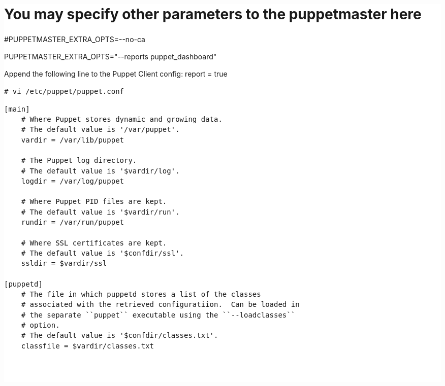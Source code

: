 # You may specify other parameters to the puppetmaster here
#PUPPETMASTER_EXTRA_OPTS=--no-ca

PUPPETMASTER_EXTRA_OPTS="--reports puppet_dashboard"
</pre>

Append the following line to the Puppet Client config: report = true

<pre class="toolbar:2 nums:false nums-toggle:false theme:github font:droid-sans-mono whitespace-before:1 whitespace-after:1 lang:default decode:true"># vi /etc/puppet/puppet.conf
</pre>

<pre class="theme:github font:droid-sans-mono lang:vim decode:true" >[main]
    # Where Puppet stores dynamic and growing data.
    # The default value is '/var/puppet'.
    vardir = /var/lib/puppet

    # The Puppet log directory.
    # The default value is '$vardir/log'.
    logdir = /var/log/puppet

    # Where Puppet PID files are kept.
    # The default value is '$vardir/run'.
    rundir = /var/run/puppet

    # Where SSL certificates are kept.
    # The default value is '$confdir/ssl'.
    ssldir = $vardir/ssl

[puppetd]
    # The file in which puppetd stores a list of the classes
    # associated with the retrieved configuratiion.  Can be loaded in
    # the separate ``puppet`` executable using the ``--loadclasses``
    # option.
    # The default value is '$confdir/classes.txt'.
    classfile = $vardir/classes.txt
